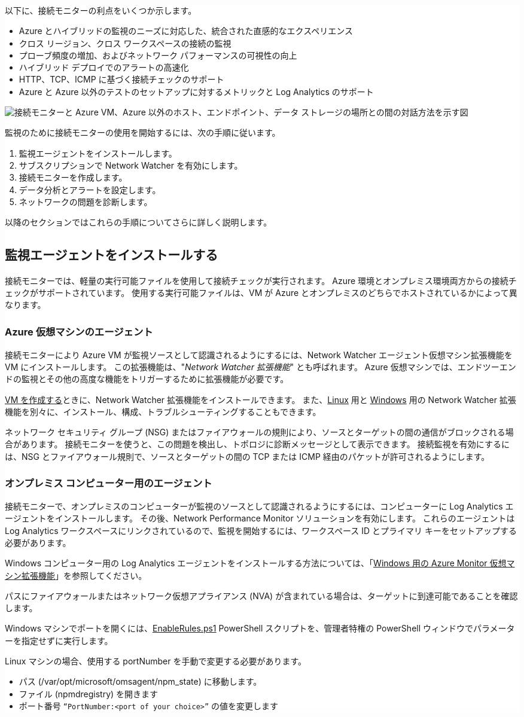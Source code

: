 以下に、接続モニターの利点をいくつか示します。

* Azure とハイブリッドの監視のニーズに対応した、統合された直感的なエクスペリエンス
* クロス リージョン、クロス ワークスペースの接続の監視
* プローブ頻度の増加、およびネットワーク パフォーマンスの可視性の向上
* ハイブリッド デプロイでのアラートの高速化
* HTTP、TCP、ICMP に基づく接続チェックのサポート 
* Azure と Azure 以外のテストのセットアップに対するメトリックと Log Analytics のサポート

![接続モニターと Azure VM、Azure 以外のホスト、エンドポイント、データ ストレージの場所との間の対話方法を示す図](./media/connection-monitor-2-preview/hero-graphic.png)

監視のために接続モニターの使用を開始するには、次の手順に従います。 

1. 監視エージェントをインストールします。
1. サブスクリプションで Network Watcher を有効にします。
1. 接続モニターを作成します。
1. データ分析とアラートを設定します。
1. ネットワークの問題を診断します。

以降のセクションではこれらの手順についてさらに詳しく説明します。

## <a name="install-monitoring-agents"></a>監視エージェントをインストールする

接続モニターでは、軽量の実行可能ファイルを使用して接続チェックが実行されます。 Azure 環境とオンプレミス環境両方からの接続チェックがサポートされています。 使用する実行可能ファイルは、VM が Azure とオンプレミスのどちらでホストされているかによって異なります。

### <a name="agents-for-azure-virtual-machines"></a>Azure 仮想マシンのエージェント

接続モニターにより Azure VM が監視ソースとして認識されるようにするには、Network Watcher エージェント仮想マシン拡張機能を VM にインストールします。 この拡張機能は、"*Network Watcher 拡張機能*" とも呼ばれます。 Azure 仮想マシンでは、エンドツーエンドの監視とその他の高度な機能をトリガーするために拡張機能が必要です。 

[VM を作成する](./connection-monitor.md#create-the-first-vm)ときに、Network Watcher 拡張機能をインストールできます。 また、[Linux](../virtual-machines/extensions/network-watcher-linux.md) 用と [Windows](../virtual-machines/extensions/network-watcher-windows.md) 用の Network Watcher 拡張機能を別々に、インストール、構成、トラブルシューティングすることもできます。

ネットワーク セキュリティ グループ (NSG) またはファイアウォールの規則により、ソースとターゲットの間の通信がブロックされる場合があります。 接続モニターを使うと、この問題を検出し、トポロジに診断メッセージとして表示できます。 接続監視を有効にするには、NSG とファイアウォール規則で、ソースとターゲットの間の TCP または ICMP 経由のパケットが許可されるようにします。

### <a name="agents-for-on-premises-machines"></a>オンプレミス コンピューター用のエージェント

接続モニターで、オンプレミスのコンピューターが監視のソースとして認識されるようにするには、コンピューターに Log Analytics エージェントをインストールします。  その後、Network Performance Monitor ソリューションを有効にします。 これらのエージェントは Log Analytics ワークスペースにリンクされているので、監視を開始するには、ワークスペース ID とプライマリ キーをセットアップする必要があります。

Windows コンピューター用の Log Analytics エージェントをインストールする方法については、「[Windows 用の Azure Monitor 仮想マシン拡張機能](../virtual-machines/extensions/oms-windows.md)」を参照してください。

パスにファイアウォールまたはネットワーク仮想アプライアンス (NVA) が含まれている場合は、ターゲットに到達可能であることを確認します。

Windows マシンでポートを開くには、[EnableRules.ps1](https://aka.ms/npmpowershellscript) PowerShell スクリプトを、管理者特権の PowerShell ウィンドウでパラメーターを指定せずに実行します。

Linux マシンの場合、使用する portNumber を手動で変更する必要があります。 
* パス (/var/opt/microsoft/omsagent/npm_state) に移動します。 
* ファイル (npmdregistry) を開きます
* ポート番号 ```“PortNumber:<port of your choice>”``` の値を変更します
